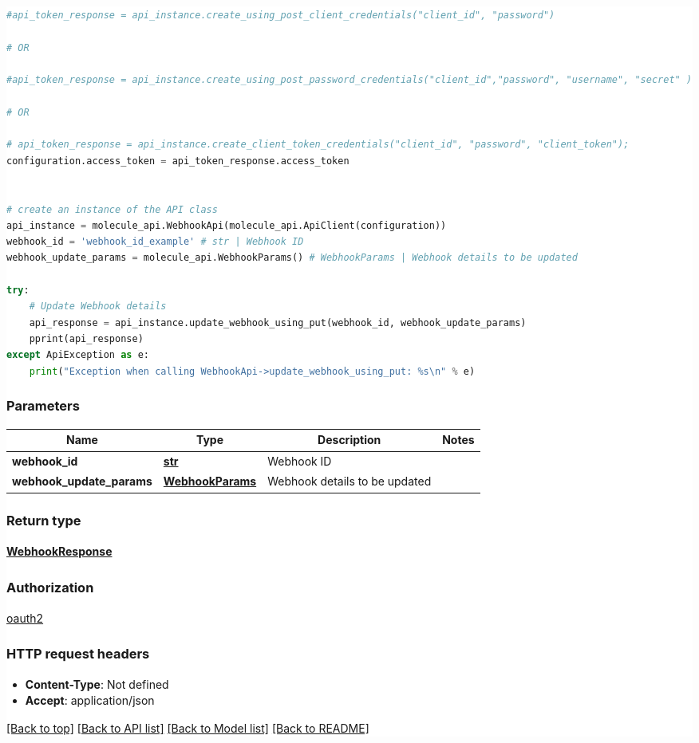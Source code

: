 ```python
#api_token_response = api_instance.create_using_post_client_credentials("client_id", "password")

# OR

#api_token_response = api_instance.create_using_post_password_credentials("client_id","password", "username", "secret" )

# OR

# api_token_response = api_instance.create_client_token_credentials("client_id", "password", "client_token");
configuration.access_token = api_token_response.access_token


# create an instance of the API class
api_instance = molecule_api.WebhookApi(molecule_api.ApiClient(configuration))
webhook_id = 'webhook_id_example' # str | Webhook ID
webhook_update_params = molecule_api.WebhookParams() # WebhookParams | Webhook details to be updated

try:
    # Update Webhook details
    api_response = api_instance.update_webhook_using_put(webhook_id, webhook_update_params)
    pprint(api_response)
except ApiException as e:
    print("Exception when calling WebhookApi->update_webhook_using_put: %s\n" % e)
```

### Parameters

Name | Type | Description  | Notes
------------- | ------------- | ------------- | -------------
 **webhook_id** | [**str**](.md)| Webhook ID | 
 **webhook_update_params** | [**WebhookParams**](WebhookParams.md)| Webhook details to be updated | 

### Return type

[**WebhookResponse**](WebhookResponse.md)

### Authorization

[oauth2](../README.md#oauth2)

### HTTP request headers

 - **Content-Type**: Not defined
 - **Accept**: application/json

[[Back to top]](#) [[Back to API list]](../README.md#documentation-for-api-endpoints) [[Back to Model list]](../README.md#documentation-for-models) [[Back to README]](../README.md)

